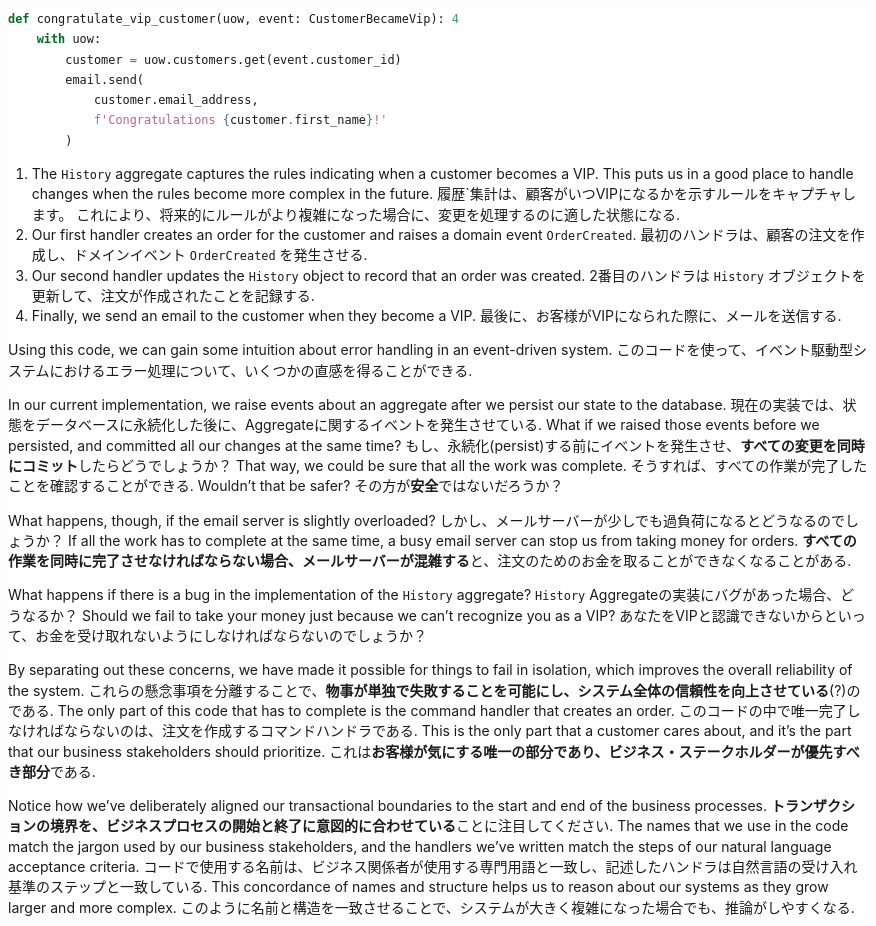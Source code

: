 ```python
def congratulate_vip_customer(uow, event: CustomerBecameVip): 4
    with uow:
        customer = uow.customers.get(event.customer_id)
        email.send(
            customer.email_address,
            f'Congratulations {customer.first_name}!'
        )
```

1. The `History` aggregate captures the rules indicating when a customer becomes a VIP. This puts us in a good place to handle changes when the rules become more complex in the future. 履歴`集計は、顧客がいつVIPになるかを示すルールをキャプチャします。 これにより、将来的にルールがより複雑になった場合に、変更を処理するのに適した状態になる.
2. Our first handler creates an order for the customer and raises a domain event `OrderCreated`. 最初のハンドラは、顧客の注文を作成し、ドメインイベント `OrderCreated` を発生させる.
3. Our second handler updates the `History` object to record that an order was created. 2番目のハンドラは `History` オブジェクトを更新して、注文が作成されたことを記録する.
4. Finally, we send an email to the customer when they become a VIP. 最後に、お客様がVIPになられた際に、メールを送信する.

Using this code, we can gain some intuition about error handling in an event-driven system.
このコードを使って、イベント駆動型システムにおけるエラー処理について、いくつかの直感を得ることができる.

In our current implementation, we raise events about an aggregate after we persist our state to the database.
現在の実装では、状態をデータベースに永続化した後に、Aggregateに関するイベントを発生させている.
What if we raised those events before we persisted, and committed all our changes at the same time?
もし、永続化(persist)する前にイベントを発生させ、**すべての変更を同時にコミット**したらどうでしょうか？
That way, we could be sure that all the work was complete.
そうすれば、すべての作業が完了したことを確認することができる.
Wouldn’t that be safer?
その方が**安全**ではないだろうか？

What happens, though, if the email server is slightly overloaded?
しかし、メールサーバーが少しでも過負荷になるとどうなるのでしょうか？
If all the work has to complete at the same time, a busy email server can stop us from taking money for orders.
**すべての作業を同時に完了させなければならない場合、メールサーバーが混雑する**と、注文のためのお金を取ることができなくなることがある.

What happens if there is a bug in the implementation of the `History` aggregate?
`History` Aggregateの実装にバグがあった場合、どうなるか？
Should we fail to take your money just because we can’t recognize you as a VIP?
あなたをVIPと認識できないからといって、お金を受け取れないようにしなければならないのでしょうか？

By separating out these concerns, we have made it possible for things to fail in isolation, which improves the overall reliability of the system.
これらの懸念事項を分離することで、**物事が単独で失敗することを可能にし、システム全体の信頼性を向上させている**(?)のである.
The only part of this code that has to complete is the command handler that creates an order.
このコードの中で唯一完了しなければならないのは、注文を作成するコマンドハンドラである.
This is the only part that a customer cares about, and it’s the part that our business stakeholders should prioritize.
これは**お客様が気にする唯一の部分であり、ビジネス・ステークホルダーが優先すべき部分**である.

Notice how we’ve deliberately aligned our transactional boundaries to the start and end of the business processes.
**トランザクションの境界を、ビジネスプロセスの開始と終了に意図的に合わせている**ことに注目してください.
The names that we use in the code match the jargon used by our business stakeholders, and the handlers we’ve written match the steps of our natural language acceptance criteria.
コードで使用する名前は、ビジネス関係者が使用する専門用語と一致し、記述したハンドラは自然言語の受け入れ基準のステップと一致している.
This concordance of names and structure helps us to reason about our systems as they grow larger and more complex.
このように名前と構造を一致させることで、システムが大きく複雑になった場合でも、推論がしやすくなる.
